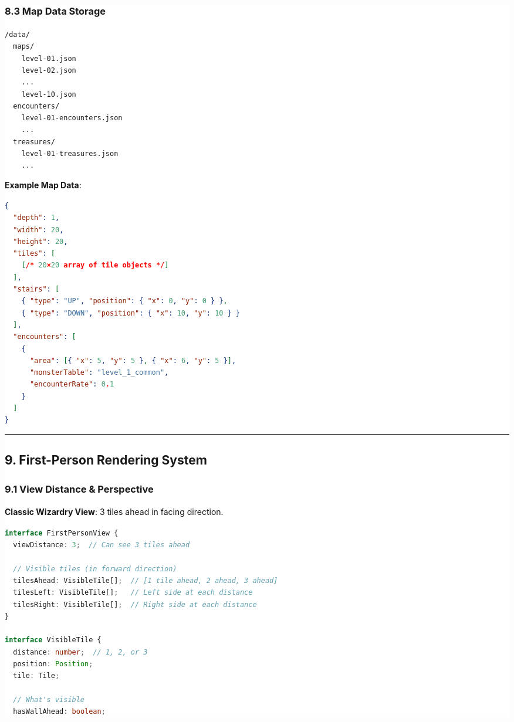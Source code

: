 ### 8.3 Map Data Storage

```
/data/
  maps/
    level-01.json
    level-02.json
    ...
    level-10.json
  encounters/
    level-01-encounters.json
    ...
  treasures/
    level-01-treasures.json
    ...
```

**Example Map Data**:
```json
{
  "depth": 1,
  "width": 20,
  "height": 20,
  "tiles": [
    [/* 20×20 array of tile objects */]
  ],
  "stairs": [
    { "type": "UP", "position": { "x": 0, "y": 0 } },
    { "type": "DOWN", "position": { "x": 10, "y": 10 } }
  ],
  "encounters": [
    {
      "area": [{ "x": 5, "y": 5 }, { "x": 6, "y": 5 }],
      "monsterTable": "level_1_common",
      "encounterRate": 0.1
    }
  ]
}
```

---

## 9. First-Person Rendering System

### 9.1 View Distance & Perspective

**Classic Wizardry View**: 3 tiles ahead in facing direction.

```typescript
interface FirstPersonView {
  viewDistance: 3;  // Can see 3 tiles ahead

  // Visible tiles (in forward direction)
  tilesAhead: VisibleTile[];  // [1 tile ahead, 2 ahead, 3 ahead]
  tilesLeft: VisibleTile[];   // Left side at each distance
  tilesRight: VisibleTile[];  // Right side at each distance
}

interface VisibleTile {
  distance: number;  // 1, 2, or 3
  position: Position;
  tile: Tile;

  // What's visible
  hasWallAhead: boolean;
```